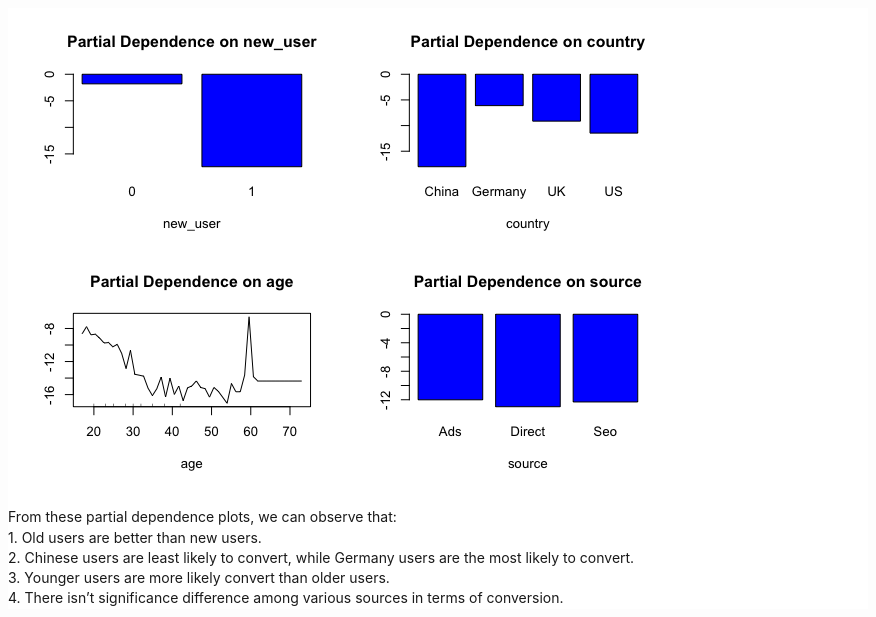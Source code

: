 ![](01_Conversion_Rate_files/figure-gfm/unnamed-chunk-10-1.png)

From these partial dependence plots, we can observe that:  
1\. Old users are better than new users.  
2\. Chinese users are least likely to convert, while Germany users are
the most likely to convert.  
3\. Younger users are more likely convert than older users.  
4\. There isn’t significance difference among various sources in terms
of conversion.
